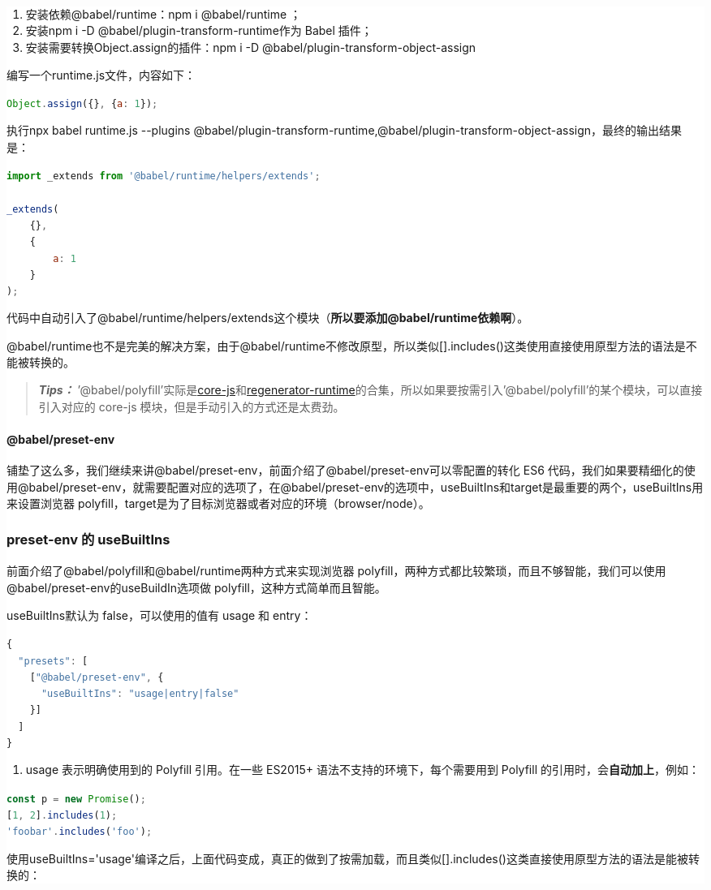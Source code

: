 1. 安装依赖@babel/runtime：npm i @babel/runtime ；
2. 安装npm i -D @babel/plugin-transform-runtime作为 Babel 插件；
3. 安装需要转换Object.assign的插件：npm i -D @babel/plugin-transform-object-assign

编写一个runtime.js文件，内容如下：

```javascript
Object.assign({}, {a: 1});
```
执行npx babel runtime.js --plugins @babel/plugin-transform-runtime,@babel/plugin-transform-object-assign，最终的输出结果是：
```javascript
import _extends from '@babel/runtime/helpers/extends';

_extends(
    {},
    {
        a: 1
    }
);
```

代码中自动引入了@babel/runtime/helpers/extends这个模块（**所以要添加@babel/runtime依赖啊**）。

@babel/runtime也不是完美的解决方案，由于@babel/runtime不修改原型，所以类似[].includes()这类使用直接使用原型方法的语法是不能被转换的。

> ***Tips：*** ’@babel/polyfill’实际是[core-js](https://github.com/zloirock/core-js)和[regenerator-runtime](https://github.com/facebook/regenerator/blob/master/packages/regenerator-runtime/runtime.js)的合集，所以如果要按需引入’@babel/polyfill’的某个模块，可以直接引入对应的 core-js 模块，但是手动引入的方式还是太费劲。

#### @babel/preset-env

铺垫了这么多，我们继续来讲@babel/preset-env，前面介绍了@babel/preset-env可以零配置的转化 ES6 代码，我们如果要精细化的使用@babel/preset-env，就需要配置对应的选项了，在@babel/preset-env的选项中，useBuiltIns和target是最重要的两个，useBuiltIns用来设置浏览器 polyfill，target是为了目标浏览器或者对应的环境（browser/node）。

### preset-env 的 useBuiltIns
前面介绍了@babel/polyfill和@babel/runtime两种方式来实现浏览器 polyfill，两种方式都比较繁琐，而且不够智能，我们可以使用@babel/preset-env的useBuildIn选项做 polyfill，这种方式简单而且智能。

useBuiltIns默认为 false，可以使用的值有 usage 和 entry：

```javascript
{
  "presets": [
    ["@babel/preset-env", {
      "useBuiltIns": "usage|entry|false"
    }]
  ]
}
```

1. usage 表示明确使用到的 Polyfill 引用。在一些 ES2015+ 语法不支持的环境下，每个需要用到 Polyfill 的引用时，会**自动加上**，例如：

```javascript
const p = new Promise();
[1, 2].includes(1);
'foobar'.includes('foo');
```
使用useBuiltIns='usage'编译之后，上面代码变成，真正的做到了按需加载，而且类似[].includes()这类直接使用原型方法的语法是能被转换的：
